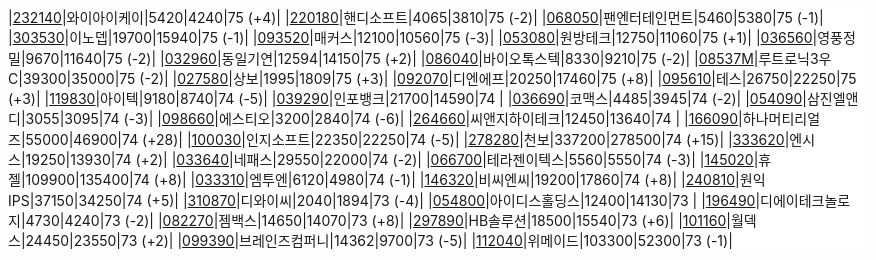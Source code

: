 |[232140](https://finance.daum.net/quotes/A232140)|와이아이케이|5420|4240|75 (+4)|
|[220180](https://finance.daum.net/quotes/A220180)|핸디소프트|4065|3810|75 (-2)|
|[068050](https://finance.daum.net/quotes/A068050)|팬엔터테인먼트|5460|5380|75 (-1)|
|[303530](https://finance.daum.net/quotes/A303530)|이노뎁|19700|15940|75 (-1)|
|[093520](https://finance.daum.net/quotes/A093520)|매커스|12100|10560|75 (-3)|
|[053080](https://finance.daum.net/quotes/A053080)|원방테크|12750|11060|75 (+1)|
|[036560](https://finance.daum.net/quotes/A036560)|영풍정밀|9670|11640|75 (-2)|
|[032960](https://finance.daum.net/quotes/A032960)|동일기연|12594|14150|75 (+2)|
|[086040](https://finance.daum.net/quotes/A086040)|바이오톡스텍|8330|9210|75 (-2)|
|[08537M](https://finance.daum.net/quotes/A08537M)|루트로닉3우C|39300|35000|75 (-2)|
|[027580](https://finance.daum.net/quotes/A027580)|상보|1995|1809|75 (+3)|
|[092070](https://finance.daum.net/quotes/A092070)|디엔에프|20250|17460|75 (+8)|
|[095610](https://finance.daum.net/quotes/A095610)|테스|26750|22250|75 (+3)|
|[119830](https://finance.daum.net/quotes/A119830)|아이텍|9180|8740|74 (-5)|
|[039290](https://finance.daum.net/quotes/A039290)|인포뱅크|21700|14590|74 |
|[036690](https://finance.daum.net/quotes/A036690)|코맥스|4485|3945|74 (-2)|
|[054090](https://finance.daum.net/quotes/A054090)|삼진엘앤디|3055|3095|74 (-3)|
|[098660](https://finance.daum.net/quotes/A098660)|에스티오|3200|2840|74 (-6)|
|[264660](https://finance.daum.net/quotes/A264660)|씨앤지하이테크|12450|13640|74 |
|[166090](https://finance.daum.net/quotes/A166090)|하나머티리얼즈|55000|46900|74 (+28)|
|[100030](https://finance.daum.net/quotes/A100030)|인지소프트|22350|22250|74 (-5)|
|[278280](https://finance.daum.net/quotes/A278280)|천보|337200|278500|74 (+15)|
|[333620](https://finance.daum.net/quotes/A333620)|엔시스|19250|13930|74 (+2)|
|[033640](https://finance.daum.net/quotes/A033640)|네패스|29550|22000|74 (-2)|
|[066700](https://finance.daum.net/quotes/A066700)|테라젠이텍스|5560|5550|74 (-3)|
|[145020](https://finance.daum.net/quotes/A145020)|휴젤|109900|135400|74 (+8)|
|[033310](https://finance.daum.net/quotes/A033310)|엠투엔|6120|4980|74 (-1)|
|[146320](https://finance.daum.net/quotes/A146320)|비씨엔씨|19200|17860|74 (+8)|
|[240810](https://finance.daum.net/quotes/A240810)|원익IPS|37150|34250|74 (+5)|
|[310870](https://finance.daum.net/quotes/A310870)|디와이씨|2040|1894|73 (-4)|
|[054800](https://finance.daum.net/quotes/A054800)|아이디스홀딩스|12400|14130|73 |
|[196490](https://finance.daum.net/quotes/A196490)|디에이테크놀로지|4730|4240|73 (-2)|
|[082270](https://finance.daum.net/quotes/A082270)|젬백스|14650|14070|73 (+8)|
|[297890](https://finance.daum.net/quotes/A297890)|HB솔루션|18500|15540|73 (+6)|
|[101160](https://finance.daum.net/quotes/A101160)|월덱스|24450|23550|73 (+2)|
|[099390](https://finance.daum.net/quotes/A099390)|브레인즈컴퍼니|14362|9700|73 (-5)|
|[112040](https://finance.daum.net/quotes/A112040)|위메이드|103300|52300|73 (-1)|